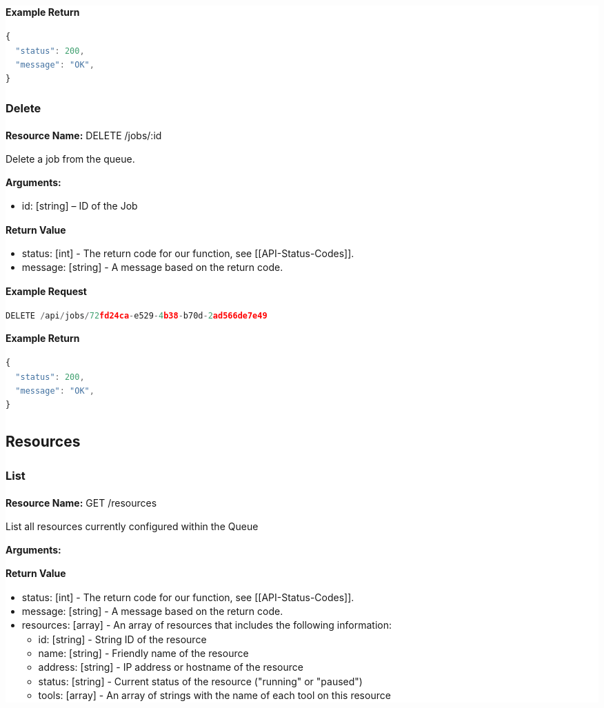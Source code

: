 __Example Return__  

```javascript
{  
  "status": 200,
  "message": "OK",
}  
```

### Delete<a name="job-delete"></a>
__Resource Name:__  DELETE /jobs/:id 

Delete a job from the queue.

__Arguments:__  

+ id: [string] – ID of the Job
 
__Return Value__  

+ status: [int] - The return code for our function, see [[API-Status-Codes]].
+ message: [string] - A message based on the return code.

__Example Request__

```javascript
DELETE /api/jobs/72fd24ca-e529-4b38-b70d-2ad566de7e49

```

__Example Return__  

```javascript
{  
  "status": 200,
  "message": "OK",
}  
```

## Resources

### List <a name="resource-list"></a>

__Resource Name:__  GET /resources

List all resources currently configured within the Queue

__Arguments:__  

 
__Return Value__  

+ status: [int] - The return code for our function, see [[API-Status-Codes]].
+ message: [string] - A message based on the return code.
+ resources: [array] - An array of resources that includes the following information:
  + id: [string] - String ID of the resource
  + name: [string] - Friendly name of the resource
  + address: [string] - IP address or hostname of the resource
  + status: [string] - Current status of the resource ("running" or "paused")
  + tools: [array] - An array of strings with the name of each tool on this resource
